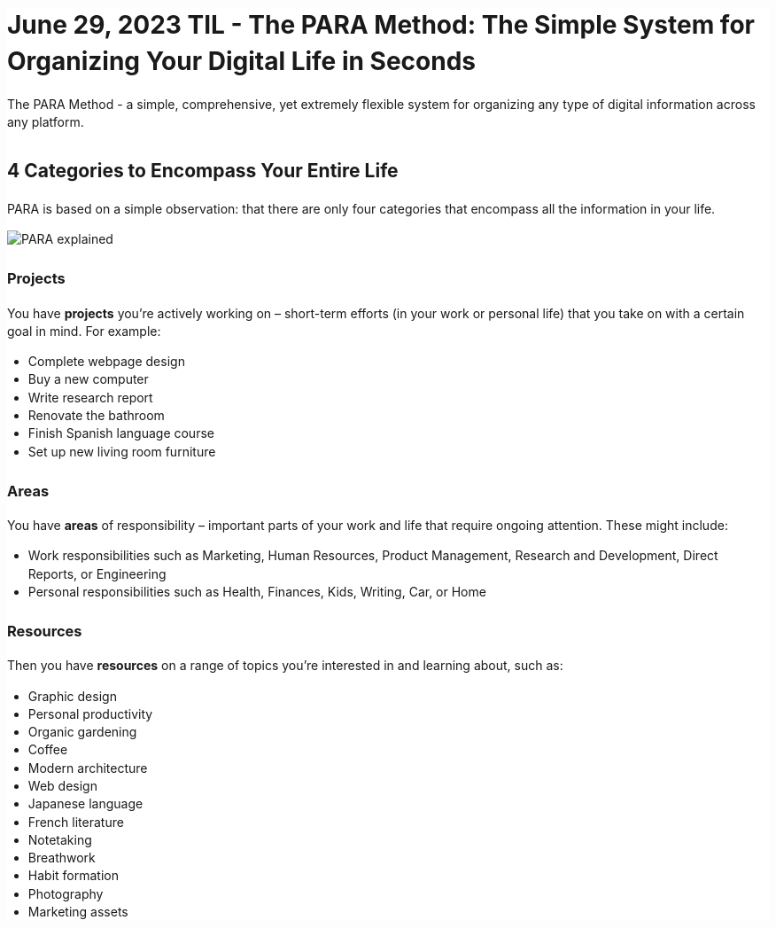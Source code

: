 # June 29, 2023 TIL - The PARA Method: The Simple System for Organizing Your Digital Life in Seconds

The PARA Method - a simple, comprehensive, yet extremely flexible system for organizing any type of digital information across any platform.


## 4 Categories to Encompass Your Entire Life

PARA is based on a simple observation: that there are only four categories that encompass all the information in your life.

![PARA explained](https://fortelabs.com/wp-content/uploads/2017/02/3-BASB_Illos_Gray_211015_PARA-1024x537.jpg)


### Projects

You have **projects** you’re actively working on – short-term efforts (in your work or personal life) that you take on with a certain goal in mind. For example:

-   Complete webpage design
-   Buy a new computer
-   Write research report
-   Renovate the bathroom
-   Finish Spanish language course
-   Set up new living room furniture

### Areas

You have **areas** of responsibility – important parts of your work and life that require ongoing attention. These might include:

-   Work responsibilities such as Marketing, Human Resources, Product Management, Research and Development, Direct Reports, or Engineering
-   Personal responsibilities such as Health, Finances, Kids, Writing, Car, or Home

### Resources

Then you have **resources** on a range of topics you’re interested in and learning about, such as:

-   Graphic design
-   Personal productivity
-   Organic gardening
-   Coffee
-   Modern architecture
-   Web design
-   Japanese language
-   French literature
-   Notetaking
-   Breathwork
-   Habit formation
-   Photography
-   Marketing assets
